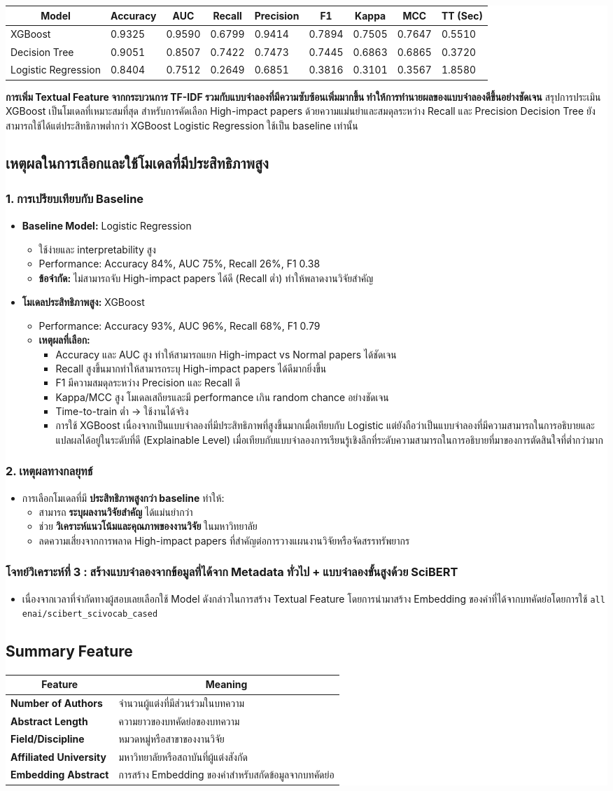 | Model       | Accuracy | AUC    | Recall  | Precision | F1     | Kappa  | MCC    | TT (Sec) |
|------------|---------|--------|--------|----------|--------|-------|-------|----------|
| XGBoost    | 0.9325  | 0.9590 | 0.6799 | 0.9414   | 0.7894 | 0.7505 | 0.7647 | 0.5510  |
| Decision Tree | 0.9051 | 0.8507 | 0.7422 | 0.7473   | 0.7445 | 0.6863 | 0.6865 | 0.3720  |
| Logistic Regression | 0.8404 | 0.7512 | 0.2649 | 0.6851 | 0.3816 | 0.3101 | 0.3567 | 1.8580 |

**การเพิ่ม Textual Feature จากกระบวนการ TF-IDF รวมกับแบบจำลองที่มีความซับซ้อนเพิ่มมากขึ้น ทำให้การทำนายผลของแบบจำลองดีขึ้นอย่างชัดเจน**
สรุปการประเมิน
XGBoost เป็นโมเดลที่เหมาะสมที่สุด สำหรับการคัดเลือก High-impact papers ด้วยความแม่นยำและสมดุลระหว่าง Recall และ Precision
Decision Tree ยังสามารถใช้ได้แต่ประสิทธิภาพต่ำกว่า XGBoost
Logistic Regression ใช้เป็น baseline เท่านั้น

## เหตุผลในการเลือกและใช้โมเดลที่มีประสิทธิภาพสูง

### 1. การเปรียบเทียบกับ Baseline
- **Baseline Model:** Logistic Regression  
  - ใช้ง่ายและ interpretability สูง  
  - Performance: Accuracy 84%, AUC 75%, Recall 26%, F1 0.38  
  - **ข้อจำกัด:** ไม่สามารถจับ High-impact papers ได้ดี (Recall ต่ำ) ทำให้พลาดงานวิจัยสำคัญ  

- **โมเดลประสิทธิภาพสูง:** XGBoost  
  - Performance: Accuracy 93%, AUC 96%, Recall 68%, F1 0.79  
  - **เหตุผลที่เลือก:**  
    - Accuracy และ AUC สูง ทำให้สามารถแยก High-impact vs Normal papers ได้ชัดเจน  
    - Recall สูงขึ้นมากทำให้สามารถระบุ High-impact papers ได้ดีมากยิ่งขึ้น
    - F1 มีความสมดุลระหว่าง Precision และ Recall ดี  
    - Kappa/MCC สูง โมเดลเสถียรและมี performance เกิน random chance อย่างชัดเจน  
    - Time-to-train ต่ำ → ใช้งานได้จริง
    - การใช้ XGBoost เนื่องจากเป็นแบบจำลองที่มีประสิทธิภาพที่สูงขึ้นมากเมื่อเทียบกับ Logistic แต่ยังถือว่าเป็นแบบจำลองที่มีความสามารถในการอธิบายและแปลผลได้อยู่ในระดับที่ดี (Explainable Level) เมื่อเทียบกับแบบจำลองการเรียนรู้เชิงลึกที่ระดับความสามารถในการอธิบายที่มาของการตัดสินใจที่ต่ำกว่ามาก

### 2. เหตุผลทางกลยุทธ์
- การเลือกโมเดลที่มี **ประสิทธิภาพสูงกว่า baseline** ทำให้:
  - สามารถ **ระบุผลงานวิจัยสำคัญ** ได้แม่นยำกว่า  
  - ช่วย **วิเคราะห์แนวโน้มและคุณภาพของงานวิจัย** ในมหาวิทยาลัย  
  - ลดความเสี่ยงจากการพลาด High-impact papers ที่สำคัญต่อการวางแผนงานวิจัยหรือจัดสรรทรัพยากร  

### โจทย์วิเคราะห์ที่ 3 : สร้างแบบจำลองจากข้อมูลที่ได้จาก Metadata ทั่วไป + แบบจำลองขั้นสูงด้วย SciBERT
- เนื่องจากเวลาที่จำกัดทางผู้สอบเลยเลือกใช้ Model ดังกล่าวในการสร้าง Textual Feature โดยการนำมาสร้าง Embedding ของคำที่ได้จากบทคัดย่อโดยการใช้ `allenai/scibert_scivocab_cased`
## Summary Feature

| Feature                | Meaning                                                                 |
|-----------------------|-------------------------------------------------------------------------|
| **Number of Authors** | จำนวนผู้แต่งที่มีส่วนร่วมในบทความ                                         |
| **Abstract Length**   | ความยาวของบทคัดย่อของบทความ                                            |
| **Field/Discipline**  | หมวดหมู่หรือสาขาของงานวิจัย                                            |
| **Affiliated University** | มหาวิทยาลัยหรือสถาบันที่ผู้แต่งสังกัด                                 |
| **Embedding Abstract**   | การสร้าง Embedding ของคำสำหรับสกัดข้อมูลจากบทคัดย่อ |
